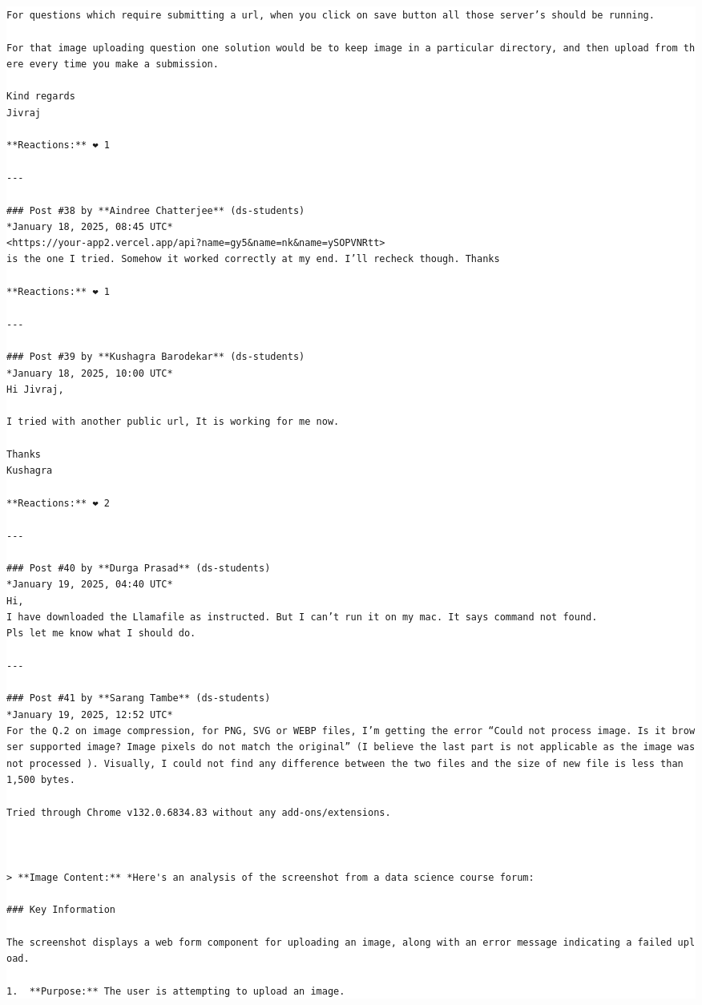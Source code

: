 ```
For questions which require submitting a url, when you click on save button all those server’s should be running.

For that image uploading question one solution would be to keep image in a particular directory, and then upload from there every time you make a submission.

Kind regards  
Jivraj

**Reactions:** ❤️ 1

---

### Post #38 by **Aindree Chatterjee** (ds-students)
*January 18, 2025, 08:45 UTC*
<https://your-app2.vercel.app/api?name=gy5&name=nk&name=ySOPVNRtt>  
is the one I tried. Somehow it worked correctly at my end. I’ll recheck though. Thanks

**Reactions:** ❤️ 1

---

### Post #39 by **Kushagra Barodekar** (ds-students)
*January 18, 2025, 10:00 UTC*
Hi Jivraj,

I tried with another public url, It is working for me now.

Thanks  
Kushagra

**Reactions:** ❤️ 2

---

### Post #40 by **Durga Prasad** (ds-students)
*January 19, 2025, 04:40 UTC*
Hi,  
I have downloaded the Llamafile as instructed. But I can’t run it on my mac. It says command not found.  
Pls let me know what I should do.

---

### Post #41 by **Sarang Tambe** (ds-students)
*January 19, 2025, 12:52 UTC*
For the Q.2 on image compression, for PNG, SVG or WEBP files, I’m getting the error “Could not process image. Is it browser supported image? Image pixels do not match the original” (I believe the last part is not applicable as the image was not processed ). Visually, I could not find any difference between the two files and the size of new file is less than 1,500 bytes.

Tried through Chrome v132.0.6834.83 without any add-ons/extensions.



> **Image Content:** *Here's an analysis of the screenshot from a data science course forum:

### Key Information

The screenshot displays a web form component for uploading an image, along with an error message indicating a failed upload.

1.  **Purpose:** The user is attempting to upload an image.
```